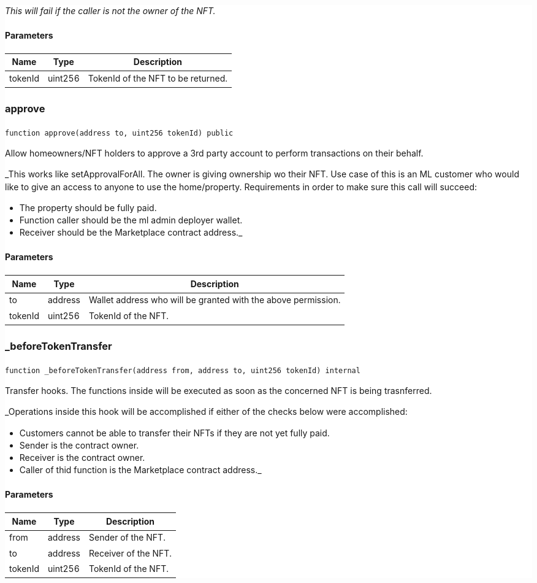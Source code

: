 _This will fail if the caller is not the owner of the NFT._

#### Parameters

| Name | Type | Description |
| ---- | ---- | ----------- |
| tokenId | uint256 | TokenId of the NFT to be returned. |

### approve

```solidity
function approve(address to, uint256 tokenId) public
```

Allow homeowners/NFT holders to approve a 3rd party account
to perform transactions on their behalf.

_This works like setApprovalForAll. The owner is giving ownership wo their NFT.
Use case of this is an ML customer who would like to give an access to anyone to
use the home/property.
Requirements in order to make sure this call will succeed:
- The property should be fully paid.
- Function caller should be the ml admin deployer wallet.
- Receiver should be the Marketplace contract address._

#### Parameters

| Name | Type | Description |
| ---- | ---- | ----------- |
| to | address | Wallet address who will be granted with the above permission. |
| tokenId | uint256 | TokenId of the NFT. |

### _beforeTokenTransfer

```solidity
function _beforeTokenTransfer(address from, address to, uint256 tokenId) internal
```

Transfer hooks. The functions inside will be executed as soon as the
concerned NFT is being trasnferred.

_Operations inside this hook will be accomplished
if either of the checks below were accomplished:
- Customers cannot be able to transfer their NFTs if they are not yet fully paid.
- Sender is the contract owner.
- Receiver is the contract owner.
- Caller of thid function is the Marketplace contract address._

#### Parameters

| Name | Type | Description |
| ---- | ---- | ----------- |
| from | address | Sender of the NFT. |
| to | address | Receiver of the NFT. |
| tokenId | uint256 | TokenId of the NFT. |
